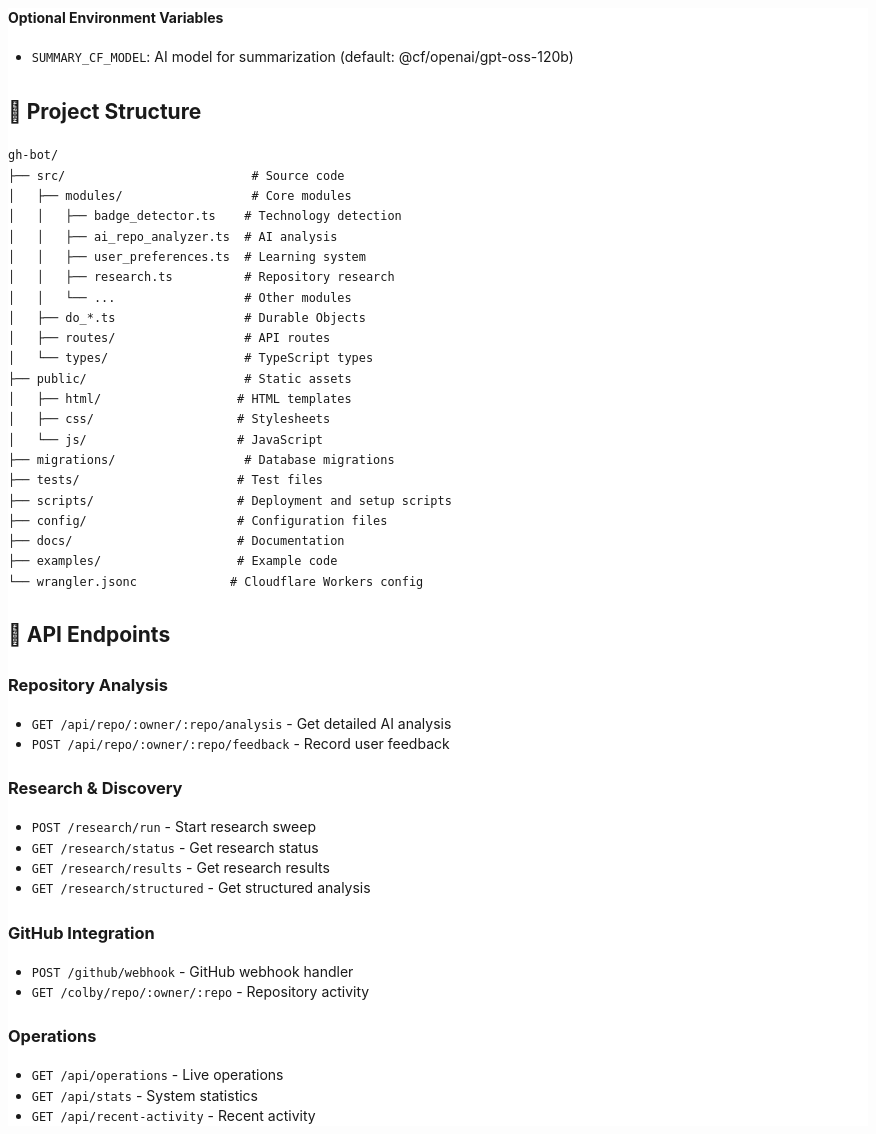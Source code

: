 #### Optional Environment Variables
- `SUMMARY_CF_MODEL`: AI model for summarization (default: @cf/openai/gpt-oss-120b)

## 📁 Project Structure

```
gh-bot/
├── src/                          # Source code
│   ├── modules/                  # Core modules
│   │   ├── badge_detector.ts    # Technology detection
│   │   ├── ai_repo_analyzer.ts  # AI analysis
│   │   ├── user_preferences.ts  # Learning system
│   │   ├── research.ts          # Repository research
│   │   └── ...                  # Other modules
│   ├── do_*.ts                  # Durable Objects
│   ├── routes/                  # API routes
│   └── types/                   # TypeScript types
├── public/                      # Static assets
│   ├── html/                   # HTML templates
│   ├── css/                    # Stylesheets
│   └── js/                     # JavaScript
├── migrations/                  # Database migrations
├── tests/                      # Test files
├── scripts/                    # Deployment and setup scripts
├── config/                     # Configuration files
├── docs/                       # Documentation
├── examples/                   # Example code
└── wrangler.jsonc             # Cloudflare Workers config
```

## 🔧 API Endpoints

### Repository Analysis
- `GET /api/repo/:owner/:repo/analysis` - Get detailed AI analysis
- `POST /api/repo/:owner/:repo/feedback` - Record user feedback

### Research & Discovery
- `POST /research/run` - Start research sweep
- `GET /research/status` - Get research status
- `GET /research/results` - Get research results
- `GET /research/structured` - Get structured analysis

### GitHub Integration
- `POST /github/webhook` - GitHub webhook handler
- `GET /colby/repo/:owner/:repo` - Repository activity

### Operations
- `GET /api/operations` - Live operations
- `GET /api/stats` - System statistics
- `GET /api/recent-activity` - Recent activity
